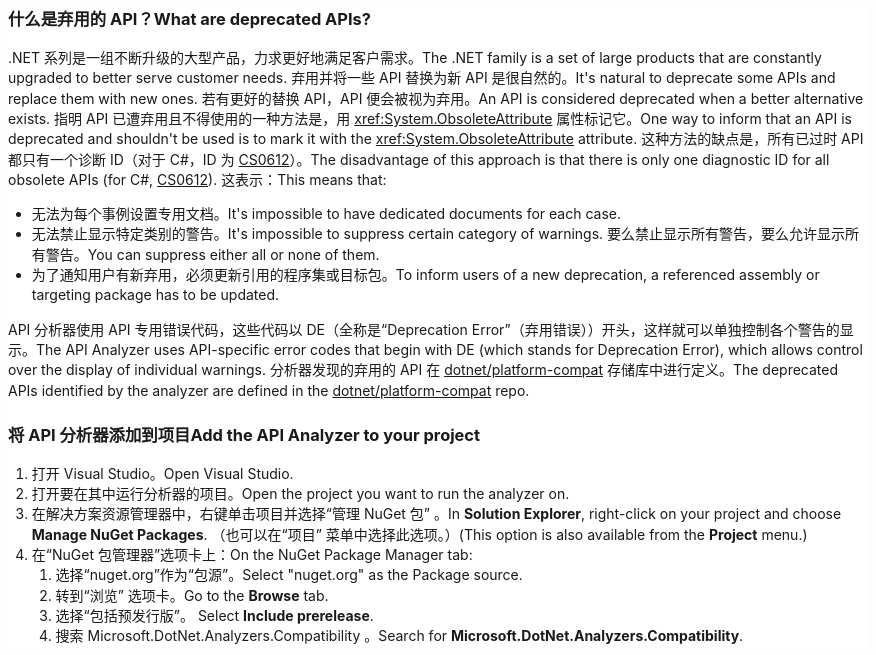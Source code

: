 ### <a name="what-are-deprecated-apis"></a><span data-ttu-id="417f8-114">什么是弃用的 API？</span><span class="sxs-lookup"><span data-stu-id="417f8-114">What are deprecated APIs?</span></span>

<span data-ttu-id="417f8-115">.NET 系列是一组不断升级的大型产品，力求更好地满足客户需求。</span><span class="sxs-lookup"><span data-stu-id="417f8-115">The .NET family is a set of large products that are constantly upgraded to better serve customer needs.</span></span> <span data-ttu-id="417f8-116">弃用并将一些 API 替换为新 API 是很自然的。</span><span class="sxs-lookup"><span data-stu-id="417f8-116">It's natural to deprecate some APIs and replace them with new ones.</span></span> <span data-ttu-id="417f8-117">若有更好的替换 API，API 便会被视为弃用。</span><span class="sxs-lookup"><span data-stu-id="417f8-117">An API is considered deprecated when a better alternative exists.</span></span> <span data-ttu-id="417f8-118">指明 API 已遭弃用且不得使用的一种方法是，用 <xref:System.ObsoleteAttribute> 属性标记它。</span><span class="sxs-lookup"><span data-stu-id="417f8-118">One way to inform that an API is deprecated and shouldn't be used is to mark it with the <xref:System.ObsoleteAttribute> attribute.</span></span> <span data-ttu-id="417f8-119">这种方法的缺点是，所有已过时 API 都只有一个诊断 ID（对于 C#，ID 为 [CS0612](../../csharp/misc/cs0612.md)）。</span><span class="sxs-lookup"><span data-stu-id="417f8-119">The disadvantage of this approach is that there is only one diagnostic ID for all obsolete APIs (for C#, [CS0612](../../csharp/misc/cs0612.md)).</span></span> <span data-ttu-id="417f8-120">这表示：</span><span class="sxs-lookup"><span data-stu-id="417f8-120">This means that:</span></span>

- <span data-ttu-id="417f8-121">无法为每个事例设置专用文档。</span><span class="sxs-lookup"><span data-stu-id="417f8-121">It's impossible to have dedicated documents for each case.</span></span>
- <span data-ttu-id="417f8-122">无法禁止显示特定类别的警告。</span><span class="sxs-lookup"><span data-stu-id="417f8-122">It's impossible to suppress certain category of warnings.</span></span> <span data-ttu-id="417f8-123">要么禁止显示所有警告，要么允许显示所有警告。</span><span class="sxs-lookup"><span data-stu-id="417f8-123">You can suppress either all or none of them.</span></span>
- <span data-ttu-id="417f8-124">为了通知用户有新弃用，必须更新引用的程序集或目标包。</span><span class="sxs-lookup"><span data-stu-id="417f8-124">To inform users of a new deprecation, a referenced assembly or targeting package has to be updated.</span></span>

<span data-ttu-id="417f8-125">API 分析器使用 API 专用错误代码，这些代码以 DE（全称是“Deprecation Error”（弃用错误））开头，这样就可以单独控制各个警告的显示。</span><span class="sxs-lookup"><span data-stu-id="417f8-125">The API Analyzer uses API-specific error codes that begin with DE (which stands for Deprecation Error), which allows control over the display of individual warnings.</span></span> <span data-ttu-id="417f8-126">分析器发现的弃用的 API 在 [dotnet/platform-compat](https://github.com/dotnet/platform-compat) 存储库中进行定义。</span><span class="sxs-lookup"><span data-stu-id="417f8-126">The deprecated APIs identified by the analyzer are defined in the [dotnet/platform-compat](https://github.com/dotnet/platform-compat) repo.</span></span>

### <a name="add-the-api-analyzer-to-your-project"></a><span data-ttu-id="417f8-127">将 API 分析器添加到项目</span><span class="sxs-lookup"><span data-stu-id="417f8-127">Add the API Analyzer to your project</span></span>

1. <span data-ttu-id="417f8-128">打开 Visual Studio。</span><span class="sxs-lookup"><span data-stu-id="417f8-128">Open Visual Studio.</span></span>
2. <span data-ttu-id="417f8-129">打开要在其中运行分析器的项目。</span><span class="sxs-lookup"><span data-stu-id="417f8-129">Open the project you want to run the analyzer on.</span></span>
3. <span data-ttu-id="417f8-130">在解决方案资源管理器中，右键单击项目并选择“管理 NuGet 包”   。</span><span class="sxs-lookup"><span data-stu-id="417f8-130">In **Solution Explorer**, right-click on your project and choose **Manage NuGet Packages**.</span></span> <span data-ttu-id="417f8-131">（也可以在“项目”  菜单中选择此选项。）</span><span class="sxs-lookup"><span data-stu-id="417f8-131">(This option is also available from the **Project** menu.)</span></span>
4. <span data-ttu-id="417f8-132">在“NuGet 包管理器”选项卡上：</span><span class="sxs-lookup"><span data-stu-id="417f8-132">On the NuGet Package Manager tab:</span></span>
   1. <span data-ttu-id="417f8-133">选择“nuget.org”作为“包源”。</span><span class="sxs-lookup"><span data-stu-id="417f8-133">Select "nuget.org" as the Package source.</span></span>
   2. <span data-ttu-id="417f8-134">转到“浏览”  选项卡。</span><span class="sxs-lookup"><span data-stu-id="417f8-134">Go to the **Browse** tab.</span></span>
   3. <span data-ttu-id="417f8-135">选择“包括预发行版”。 </span><span class="sxs-lookup"><span data-stu-id="417f8-135">Select **Include prerelease**.</span></span>
   4. <span data-ttu-id="417f8-136">搜索 Microsoft.DotNet.Analyzers.Compatibility  。</span><span class="sxs-lookup"><span data-stu-id="417f8-136">Search for **Microsoft.DotNet.Analyzers.Compatibility**.</span></span>